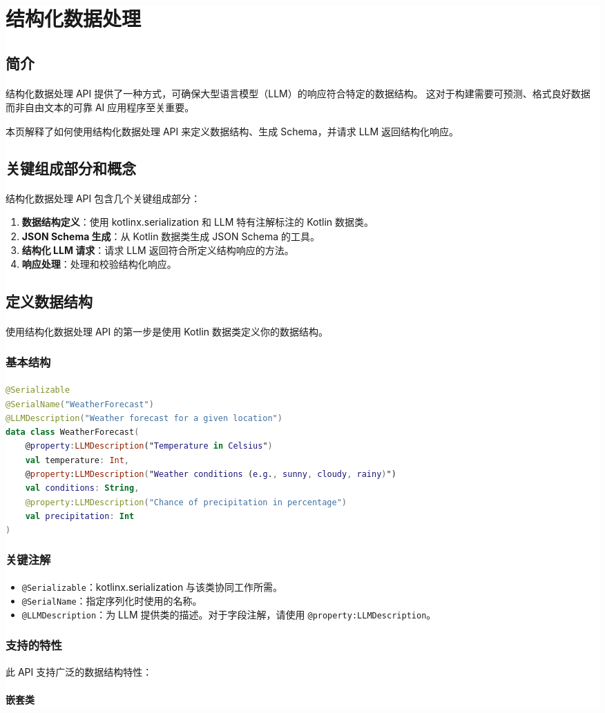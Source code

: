 # 结构化数据处理

## 简介

结构化数据处理 API 提供了一种方式，可确保大型语言模型（LLM）的响应符合特定的数据结构。
这对于构建需要可预测、格式良好数据而非自由文本的可靠 AI 应用程序至关重要。

本页解释了如何使用结构化数据处理 API 来定义数据结构、生成 Schema，并请求 LLM 返回结构化响应。

## 关键组成部分和概念

结构化数据处理 API 包含几个关键组成部分：

1. **数据结构定义**：使用 kotlinx.serialization 和 LLM 特有注解标注的 Kotlin 数据类。
2. **JSON Schema 生成**：从 Kotlin 数据类生成 JSON Schema 的工具。
3. **结构化 LLM 请求**：请求 LLM 返回符合所定义结构响应的方法。
4. **响应处理**：处理和校验结构化响应。

## 定义数据结构

使用结构化数据处理 API 的第一步是使用 Kotlin 数据类定义你的数据结构。

### 基本结构


```kotlin
@Serializable
@SerialName("WeatherForecast")
@LLMDescription("Weather forecast for a given location")
data class WeatherForecast(
    @property:LLMDescription("Temperature in Celsius")
    val temperature: Int,
    @property:LLMDescription("Weather conditions (e.g., sunny, cloudy, rainy)")
    val conditions: String,
    @property:LLMDescription("Chance of precipitation in percentage")
    val precipitation: Int
)
```


### 关键注解

- `@Serializable`：kotlinx.serialization 与该类协同工作所需。
- `@SerialName`：指定序列化时使用的名称。
- `@LLMDescription`：为 LLM 提供类的描述。对于字段注解，请使用 `@property:LLMDescription`。

### 支持的特性

此 API 支持广泛的数据结构特性：

#### 嵌套类

